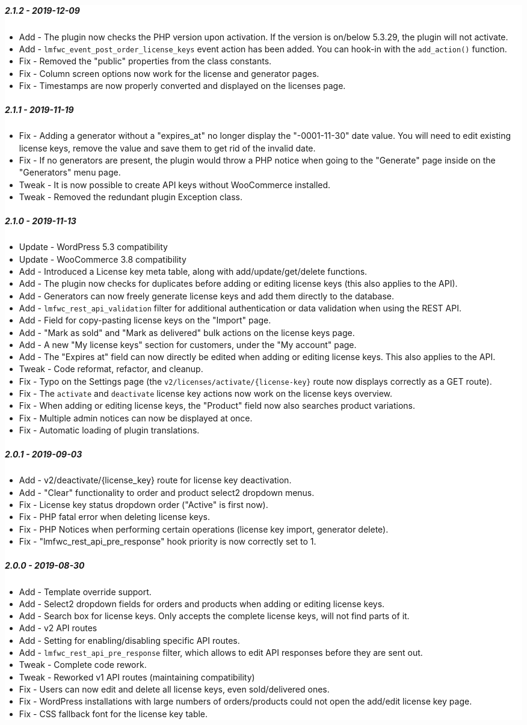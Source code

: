 ##### 2.1.2 - 2019-12-09
* Add - The plugin now checks the PHP version upon activation. If the version is on/below 5.3.29, the plugin will not activate.
* Add - `lmfwc_event_post_order_license_keys` event action has been added. You can hook-in with the `add_action()` function.
* Fix - Removed the "public" properties from the class constants.
* Fix - Column screen options now work for the license and generator pages.
* Fix - Timestamps are now properly converted and displayed on the licenses page.

##### 2.1.1 - 2019-11-19
* Fix - Adding a generator without a "expires_at" no longer display the "-0001-11-30" date value. You will need to edit existing license keys, remove the value and save them to get rid of the invalid date.
* Fix - If no generators are present, the plugin would throw a PHP notice when going to the "Generate" page inside on the "Generators" menu page.
* Tweak - It is now possible to create API keys without WooCommerce installed.
* Tweak - Removed the redundant plugin Exception class.

##### 2.1.0 - 2019-11-13
* Update - WordPress 5.3 compatibility
* Update - WooCommerce 3.8 compatibility
* Add - Introduced a License key meta table, along with add/update/get/delete functions.
* Add - The plugin now checks for duplicates before adding or editing license keys (this also applies to the API).
* Add - Generators can now freely generate license keys and add them directly to the database.
* Add - `lmfwc_rest_api_validation` filter for additional authentication or data validation when using the REST API.
* Add - Field for copy-pasting license keys on the "Import" page.
* Add - "Mark as sold" and "Mark as delivered" bulk actions on the license keys page.
* Add - A new "My license keys" section for customers, under the "My account" page.
* Add - The "Expires at" field can now directly be edited when adding or editing license keys. This also applies to the API.
* Tweak - Code reformat, refactor, and cleanup.
* Fix - Typo on the Settings page (the `v2/licenses/activate/{license-key}` route now displays correctly as a GET route).
* Fix - The `activate` and `deactivate` license key actions now work on the license keys overview.
* Fix - When adding or editing license keys, the "Product" field now also searches product variations.
* Fix - Multiple admin notices can now be displayed at once.
* Fix - Automatic loading of plugin translations.

##### 2.0.1 - 2019-09-03
* Add - v2/deactivate/{license_key} route for license key deactivation.
* Add - "Clear" functionality to order and product select2 dropdown menus.
* Fix - License key status dropdown order ("Active" is first now).
* Fix - PHP fatal error when deleting license keys.
* Fix - PHP Notices when performing certain operations (license key import, generator delete).
* Fix - "lmfwc_rest_api_pre_response" hook priority is now correctly set to 1.

##### 2.0.0 - 2019-08-30
* Add - Template override support.
* Add - Select2 dropdown fields for orders and products when adding or editing license keys.
* Add - Search box for license keys. Only accepts the complete license keys, will not find parts of it.
* Add - v2 API routes
* Add - Setting for enabling/disabling specific API routes.
* Add - `lmfwc_rest_api_pre_response` filter, which allows to edit API responses before they are sent out.
* Tweak - Complete code rework.
* Tweak - Reworked v1 API routes (maintaining compatibility)
* Fix - Users can now edit and delete all license keys, even sold/delivered ones.
* Fix - WordPress installations with large numbers of orders/products could not open the add/edit license key page.
* Fix - CSS fallback font for the license key table.